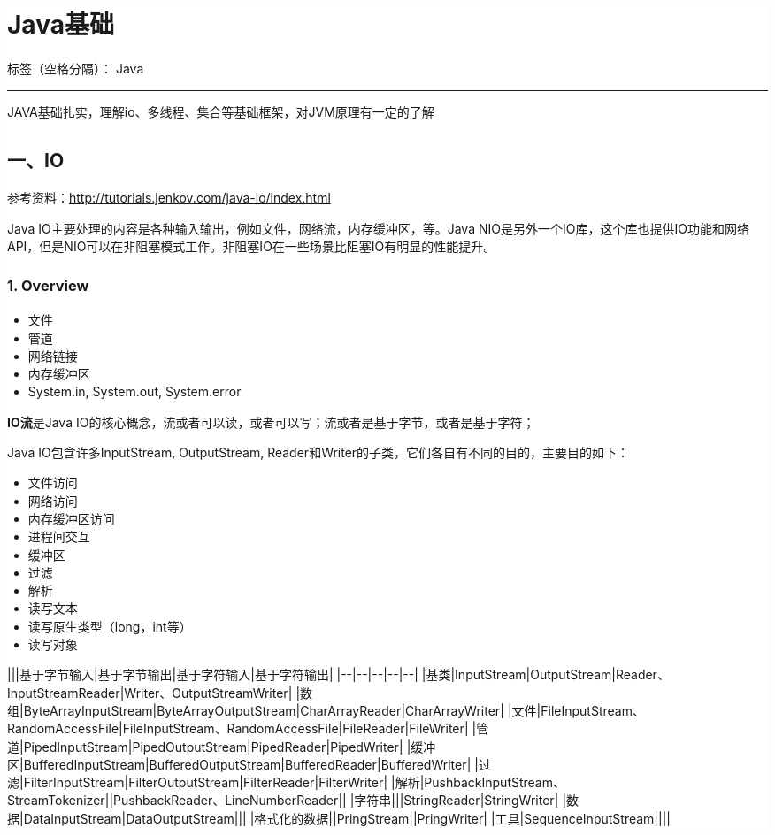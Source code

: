 # Java基础

标签（空格分隔）： Java

---

JAVA基础扎实，理解io、多线程、集合等基础框架，对JVM原理有一定的了解

## 一、IO

参考资料：http://tutorials.jenkov.com/java-io/index.html

Java IO主要处理的内容是各种输入输出，例如文件，网络流，内存缓冲区，等。Java NIO是另外一个IO库，这个库也提供IO功能和网络API，但是NIO可以在非阻塞模式工作。非阻塞IO在一些场景比阻塞IO有明显的性能提升。

### 1. Overview

 - 文件
 - 管道
 - 网络链接
 - 内存缓冲区
 - System.in, System.out, System.error

**IO流**是Java IO的核心概念，流或者可以读，或者可以写；流或者是基于字节，或者是基于字符；

Java IO包含许多InputStream, OutputStream, Reader和Writer的子类，它们各自有不同的目的，主要目的如下：

 - 文件访问
 - 网络访问
 - 内存缓冲区访问
 - 进程间交互
 - 缓冲区
 - 过滤
 - 解析
 - 读写文本
 - 读写原生类型（long，int等）
 - 读写对象

|||基于字节输入|基于字节输出|基于字符输入|基于字符输出|
|--|--|--|--|--|
|基类|InputStream|OutputStream|Reader、InputStreamReader|Writer、OutputStreamWriter|
|数组|ByteArrayInputStream|ByteArrayOutputStream|CharArrayReader|CharArrayWriter|
|文件|FileInputStream、RandomAccessFile|FileInputStream、RandomAccessFile|FileReader|FileWriter|
|管道|PipedInputStream|PipedOutputStream|PipedReader|PipedWriter|
|缓冲区|BufferedInputStream|BufferedOutputStream|BufferedReader|BufferedWriter|
|过滤|FilterInputStream|FilterOutputStream|FilterReader|FilterWriter|
|解析|PushbackInputStream、StreamTokenizer||PushbackReader、LineNumberReader||
|字符串|||StringReader|StringWriter|
|数据|DataInputStream|DataOutputStream|||
|格式化的数据||PringStream||PringWriter|
|工具|SequenceInputStream||||

